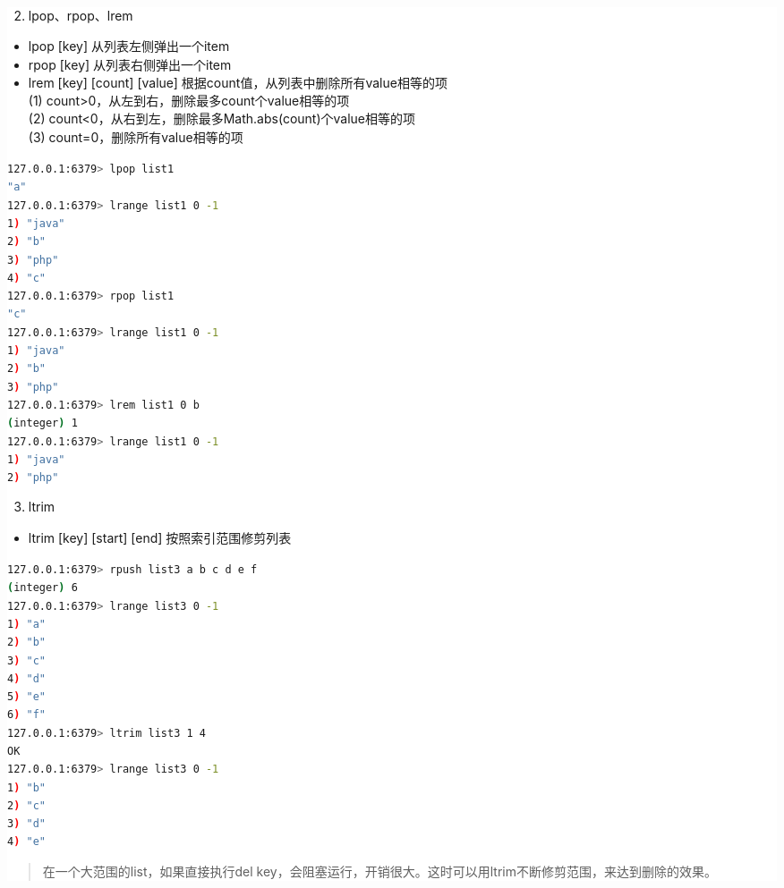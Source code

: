 2. lpop、rpop、lrem

* lpop [key] 从列表左侧弹出一个item
* rpop [key] 从列表右侧弹出一个item
* lrem [key] [count] [value] 根据count值，从列表中删除所有value相等的项   
(1) count>0，从左到右，删除最多count个value相等的项   
(2) count<0，从右到左，删除最多Math.abs(count)个value相等的项   
(3) count=0，删除所有value相等的项

```sh
127.0.0.1:6379> lpop list1
"a"
127.0.0.1:6379> lrange list1 0 -1
1) "java"
2) "b"
3) "php"
4) "c"
127.0.0.1:6379> rpop list1
"c"
127.0.0.1:6379> lrange list1 0 -1
1) "java"
2) "b"
3) "php"
127.0.0.1:6379> lrem list1 0 b
(integer) 1
127.0.0.1:6379> lrange list1 0 -1
1) "java"
2) "php"
```

3. ltrim

* ltrim [key] [start] [end] 按照索引范围修剪列表

```sh
127.0.0.1:6379> rpush list3 a b c d e f
(integer) 6
127.0.0.1:6379> lrange list3 0 -1
1) "a"
2) "b"
3) "c"
4) "d"
5) "e"
6) "f"
127.0.0.1:6379> ltrim list3 1 4
OK
127.0.0.1:6379> lrange list3 0 -1
1) "b"
2) "c"
3) "d"
4) "e"
```

> 在一个大范围的list，如果直接执行del key，会阻塞运行，开销很大。这时可以用ltrim不断修剪范围，来达到删除的效果。
